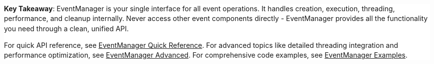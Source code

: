 
**Key Takeaway**: EventManager is your single interface for all event operations. It handles creation, execution, threading, performance, and cleanup internally. Never access other event components directly - EventManager provides all the functionality you need through a clean, unified API.

For quick API reference, see [EventManager Quick Reference](EventManager_QuickReference.md).
For advanced topics like detailed threading integration and performance optimization, see [EventManager Advanced](EventManager_Advanced.md).
For comprehensive code examples, see [EventManager Examples](EventManager_Examples.cpp).
